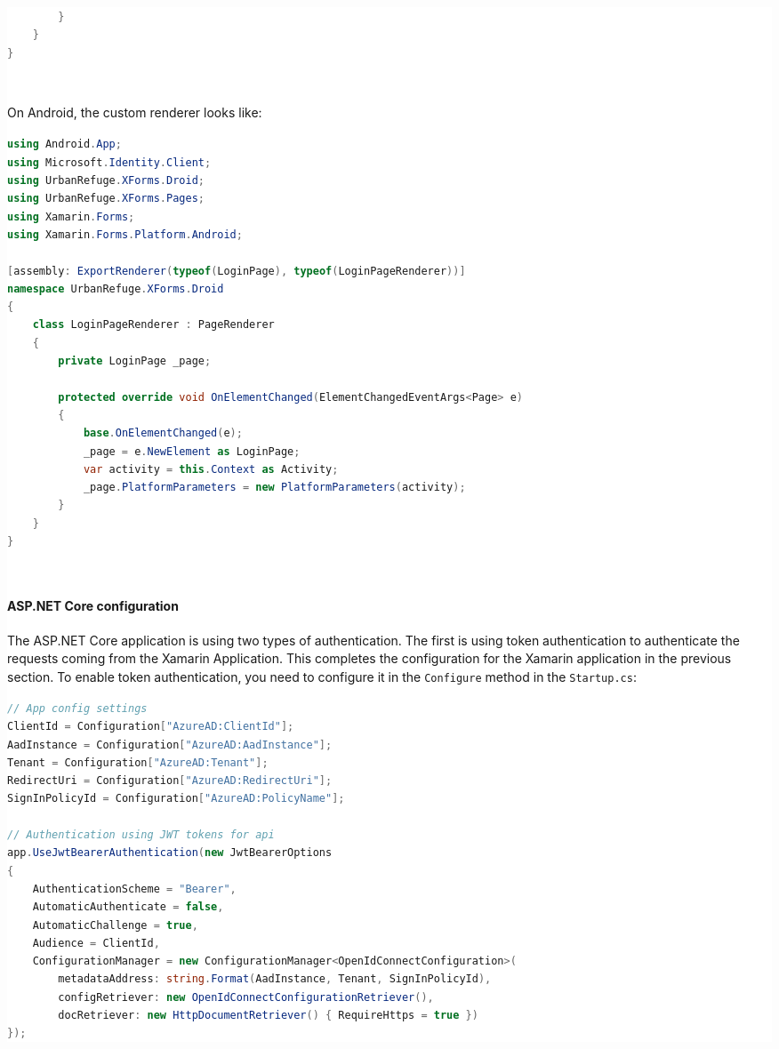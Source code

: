 ```csharp
        }
    }
}
```

<br/>

On Android, the custom renderer looks like:

```csharp
using Android.App;
using Microsoft.Identity.Client;
using UrbanRefuge.XForms.Droid;
using UrbanRefuge.XForms.Pages;
using Xamarin.Forms;
using Xamarin.Forms.Platform.Android;

[assembly: ExportRenderer(typeof(LoginPage), typeof(LoginPageRenderer))]
namespace UrbanRefuge.XForms.Droid
{
    class LoginPageRenderer : PageRenderer
    {
        private LoginPage _page;

        protected override void OnElementChanged(ElementChangedEventArgs<Page> e)
        {
            base.OnElementChanged(e);
            _page = e.NewElement as LoginPage;
            var activity = this.Context as Activity;
            _page.PlatformParameters = new PlatformParameters(activity);
        }
    }
}
```

<br/>

#### ASP.NET Core configuration

The ASP.NET Core application is using two types of authentication. The first is using token authentication to authenticate the requests coming from the Xamarin Application. This completes the configuration for the Xamarin application in the previous section. To enable token authentication, you need to configure it in the ```Configure``` method in the ```Startup.cs```:

```csharp
// App config settings
ClientId = Configuration["AzureAD:ClientId"];
AadInstance = Configuration["AzureAD:AadInstance"];
Tenant = Configuration["AzureAD:Tenant"];
RedirectUri = Configuration["AzureAD:RedirectUri"];
SignInPolicyId = Configuration["AzureAD:PolicyName"];

// Authentication using JWT tokens for api
app.UseJwtBearerAuthentication(new JwtBearerOptions
{
    AuthenticationScheme = "Bearer",
    AutomaticAuthenticate = false,
    AutomaticChallenge = true,
    Audience = ClientId,
    ConfigurationManager = new ConfigurationManager<OpenIdConnectConfiguration>(
        metadataAddress: string.Format(AadInstance, Tenant, SignInPolicyId),
        configRetriever: new OpenIdConnectConfigurationRetriever(),
        docRetriever: new HttpDocumentRetriever() { RequireHttps = true })
});
```
